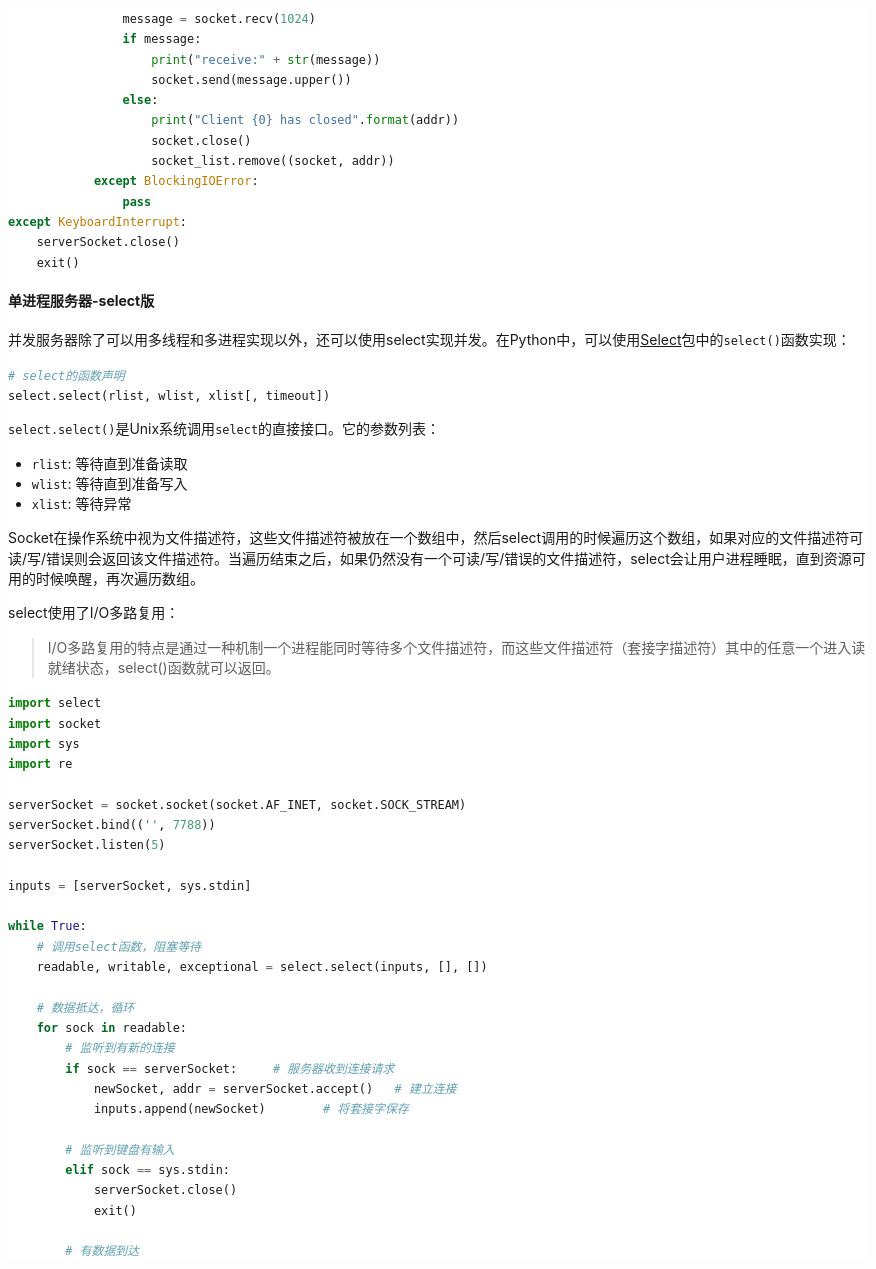 ```Python
				message = socket.recv(1024)
				if message:
					print("receive:" + str(message))
					socket.send(message.upper())
				else:
					print("Client {0} has closed".format(addr))
					socket.close()
					socket_list.remove((socket, addr))
			except BlockingIOError:
				pass
except KeyboardInterrupt:
	serverSocket.close()
	exit()
```

#### 单进程服务器-select版

并发服务器除了可以用多线程和多进程实现以外，还可以使用select实现并发。在Python中，可以使用[Select](https://docs.python.org/3/library/select.html)包中的`select()`函数实现：

```Python
# select的函数声明
select.select(rlist, wlist, xlist[, timeout])
```

`select.select()`是Unix系统调用`select`的直接接口。它的参数列表：

* `rlist`: 等待直到准备读取
* `wlist`: 等待直到准备写入
* `xlist`: 等待异常

Socket在操作系统中视为文件描述符，这些文件描述符被放在一个数组中，然后select调用的时候遍历这个数组，如果对应的文件描述符可读/写/错误则会返回该文件描述符。当遍历结束之后，如果仍然没有一个可读/写/错误的文件描述符，select会让用户进程睡眠，直到资源可用的时候唤醒，再次遍历数组。

select使用了I/O多路复用：

> I/O多路复用的特点是通过一种机制一个进程能同时等待多个文件描述符，而这些文件描述符（套接字描述符）其中的任意一个进入读就绪状态，select()函数就可以返回。

```Python
import select
import socket
import sys
import re

serverSocket = socket.socket(socket.AF_INET, socket.SOCK_STREAM)
serverSocket.bind(('', 7788))
serverSocket.listen(5)

inputs = [serverSocket, sys.stdin]

while True:
	# 调用select函数，阻塞等待
	readable, writable, exceptional = select.select(inputs, [], [])

	# 数据抵达，循环
	for sock in readable:
		# 监听到有新的连接
		if sock == serverSocket:     # 服务器收到连接请求
			newSocket, addr = serverSocket.accept()   # 建立连接
			inputs.append(newSocket)        # 将套接字保存

		# 监听到键盘有输入
		elif sock == sys.stdin:
			serverSocket.close()
			exit()

		# 有数据到达
```